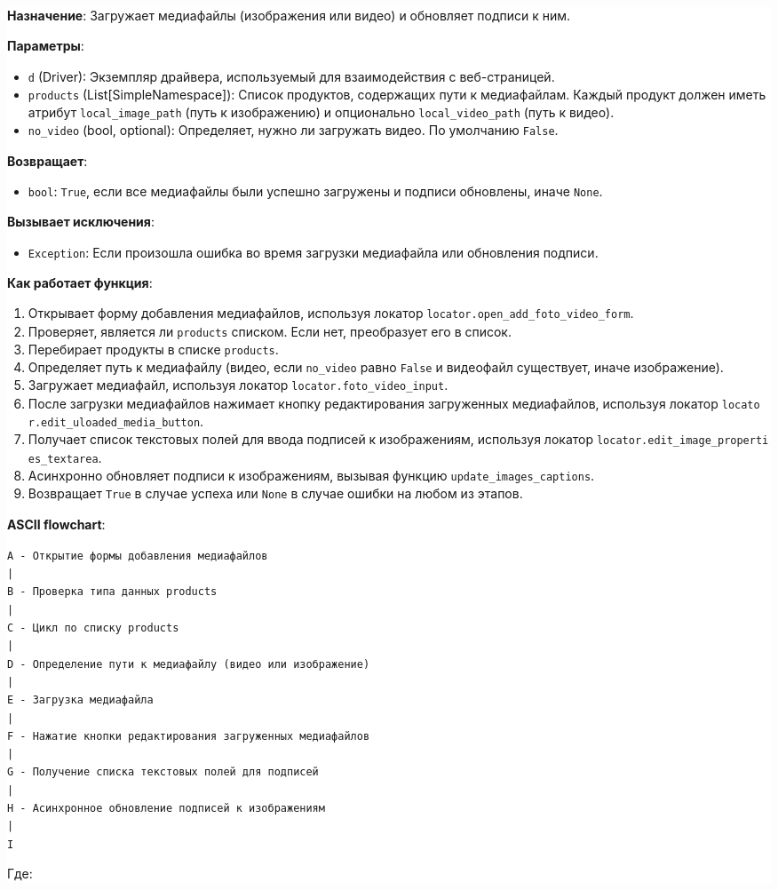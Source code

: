 
**Назначение**: Загружает медиафайлы (изображения или видео) и обновляет подписи к ним.

**Параметры**:

-   `d` (Driver): Экземпляр драйвера, используемый для взаимодействия с веб-страницей.
-   `products` (List[SimpleNamespace]): Список продуктов, содержащих пути к медиафайлам. Каждый продукт должен иметь атрибут `local_image_path` (путь к изображению) и опционально `local_video_path` (путь к видео).
-   `no_video` (bool, optional): Определяет, нужно ли загружать видео. По умолчанию `False`.

**Возвращает**:

-   `bool`: `True`, если все медиафайлы были успешно загружены и подписи обновлены, иначе `None`.

**Вызывает исключения**:

-   `Exception`: Если произошла ошибка во время загрузки медиафайла или обновления подписи.

**Как работает функция**:

1.  Открывает форму добавления медиафайлов, используя локатор `locator.open_add_foto_video_form`.
2.  Проверяет, является ли `products` списком. Если нет, преобразует его в список.
3.  Перебирает продукты в списке `products`.
4.  Определяет путь к медиафайлу (видео, если `no_video` равно `False` и видеофайл существует, иначе изображение).
5.  Загружает медиафайл, используя локатор `locator.foto_video_input`.
6.  После загрузки медиафайлов нажимает кнопку редактирования загруженных медиафайлов, используя локатор `locator.edit_uloaded_media_button`.
7.  Получает список текстовых полей для ввода подписей к изображениям, используя локатор `locator.edit_image_properties_textarea`.
8.  Асинхронно обновляет подписи к изображениям, вызывая функцию `update_images_captions`.
9.  Возвращает `True` в случае успеха или `None` в случае ошибки на любом из этапов.

**ASCII flowchart**:

```
A - Открытие формы добавления медиафайлов
|
B - Проверка типа данных products
|
C - Цикл по списку products
|
D - Определение пути к медиафайлу (видео или изображение)
|
E - Загрузка медиафайла
|
F - Нажатие кнопки редактирования загруженных медиафайлов
|
G - Получение списка текстовых полей для подписей
|
H - Асинхронное обновление подписей к изображениям
|
I
```

Где:
